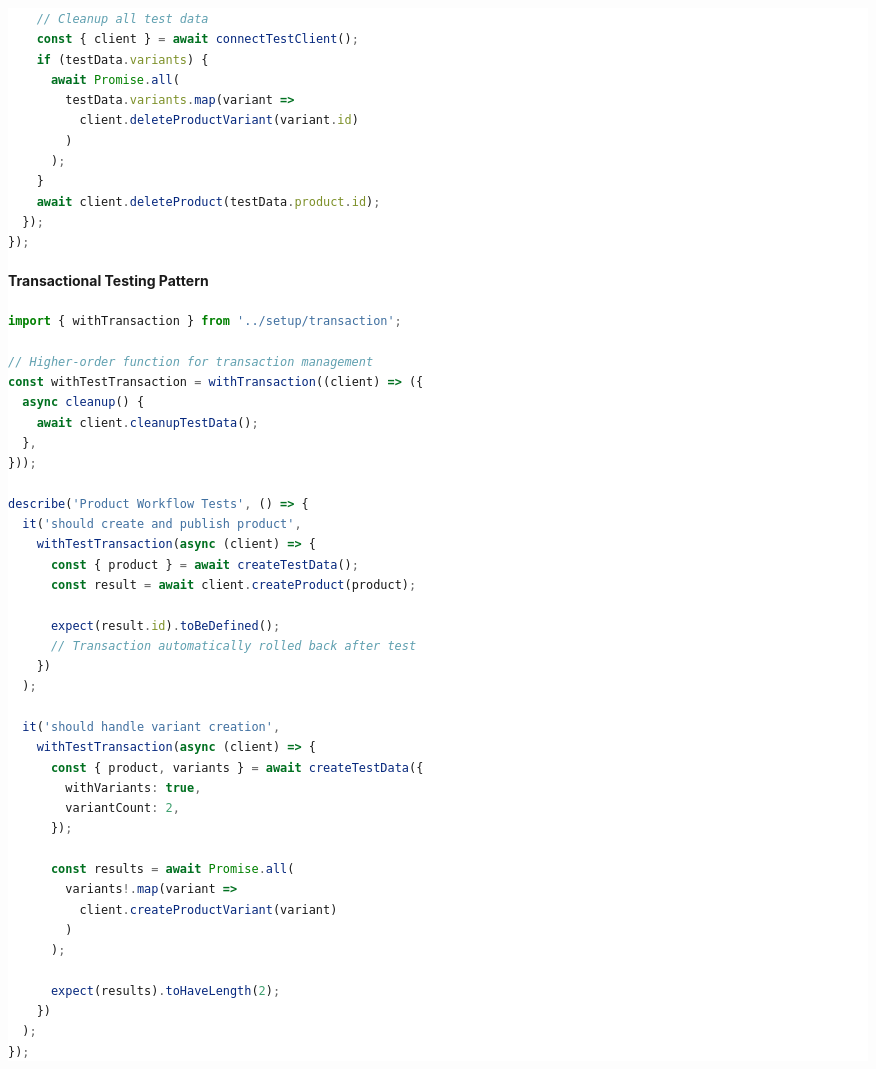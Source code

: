 ```typescript
    // Cleanup all test data
    const { client } = await connectTestClient();
    if (testData.variants) {
      await Promise.all(
        testData.variants.map(variant =>
          client.deleteProductVariant(variant.id)
        )
      );
    }
    await client.deleteProduct(testData.product.id);
  });
});
```

#### Transactional Testing Pattern
```typescript
import { withTransaction } from '../setup/transaction';

// Higher-order function for transaction management
const withTestTransaction = withTransaction((client) => ({
  async cleanup() {
    await client.cleanupTestData();
  },
}));

describe('Product Workflow Tests', () => {
  it('should create and publish product', 
    withTestTransaction(async (client) => {
      const { product } = await createTestData();
      const result = await client.createProduct(product);
      
      expect(result.id).toBeDefined();
      // Transaction automatically rolled back after test
    })
  );

  it('should handle variant creation', 
    withTestTransaction(async (client) => {
      const { product, variants } = await createTestData({
        withVariants: true,
        variantCount: 2,
      });
      
      const results = await Promise.all(
        variants!.map(variant => 
          client.createProductVariant(variant)
        )
      );
      
      expect(results).toHaveLength(2);
    })
  );
});
```
